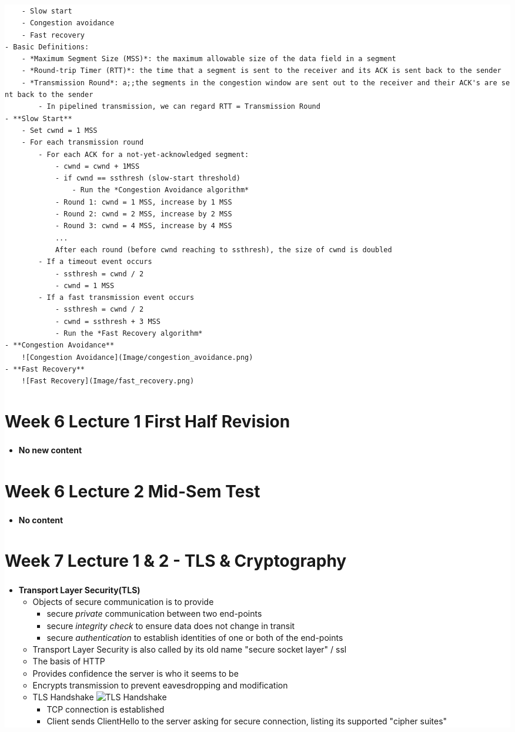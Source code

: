 		- Slow start
		- Congestion avoidance
		- Fast recovery
	- Basic Definitions:
		- *Maximum Segment Size (MSS)*: the maximum allowable size of the data field in a segment
		- *Round-trip Timer (RTT)*: the time that a segment is sent to the receiver and its ACK is sent back to the sender
		- *Transmission Round*: a;;the segments in the congestion window are sent out to the receiver and their ACK's are sent back to the sender
			- In pipelined transmission, we can regard RTT = Transmission Round
	- **Slow Start**
		- Set cwnd = 1 MSS
		- For each transmission round
			- For each ACK for a not-yet-acknowledged segment:
				- cwnd = cwnd + 1MSS
				- if cwnd == ssthresh (slow-start threshold)
					- Run the *Congestion Avoidance algorithm*
				- Round 1: cwnd = 1 MSS, increase by 1 MSS
				- Round 2: cwnd = 2 MSS, increase by 2 MSS
				- Round 3: cwnd = 4 MSS, increase by 4 MSS
				...
				After each round (before cwnd reaching to ssthresh), the size of cwnd is doubled
			- If a timeout event occurs
				- ssthresh = cwnd / 2
				- cwnd = 1 MSS
			- If a fast transmission event occurs
				- ssthresh = cwnd / 2
				- cwnd = ssthresh + 3 MSS
				- Run the *Fast Recovery algorithm*
	- **Congestion Avoidance**
		![Congestion Avoidance](Image/congestion_avoidance.png)
	- **Fast Recovery**
		![Fast Recovery](Image/fast_recovery.png)



# Week 6 Lecture 1 First Half Revision
- **No new content**


# Week 6 Lecture 2 Mid-Sem Test
- **No content**


# Week 7 Lecture 1 & 2 - TLS & Cryptography
- **Transport Layer Security(TLS)**
	- Objects of secure communication is to provide
		- secure *private* communication between two end-points
		- secure *integrity check* to ensure data does not change in transit
		- secure *authentication* to establish identities of one or both of the end-points
	- Transport Layer Security is also called by its old name "secure socket layer" / ssl
	- The basis of HTTP
	- Provides confidence the server is who it seems to be
	- Encrypts transmission to prevent eavesdropping and modification
	- TLS Handshake
		![TLS Handshake](Image/TLS_handshake.png)
		- TCP connection is established
		- Client sends ClientHello to the server asking for secure connection, listing its supported "cipher suites"